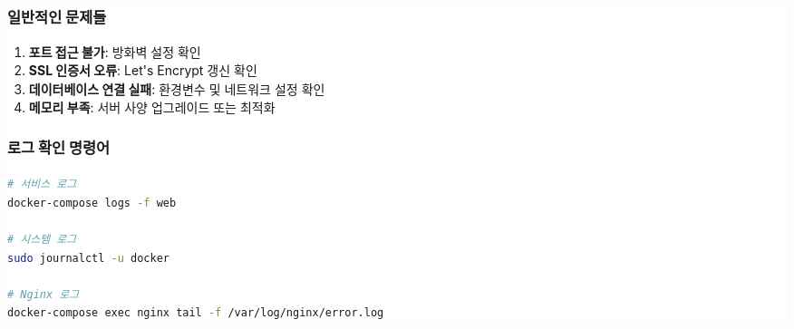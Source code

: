 ### 일반적인 문제들
1. **포트 접근 불가**: 방화벽 설정 확인
2. **SSL 인증서 오류**: Let's Encrypt 갱신 확인
3. **데이터베이스 연결 실패**: 환경변수 및 네트워크 설정 확인
4. **메모리 부족**: 서버 사양 업그레이드 또는 최적화

### 로그 확인 명령어
```bash
# 서비스 로그
docker-compose logs -f web

# 시스템 로그
sudo journalctl -u docker

# Nginx 로그
docker-compose exec nginx tail -f /var/log/nginx/error.log
``` 